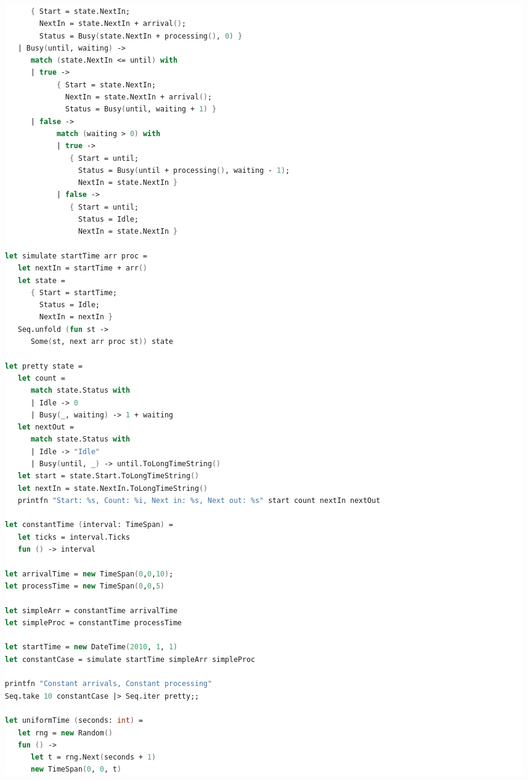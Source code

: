 ``` fsharp
      { Start = state.NextIn;
        NextIn = state.NextIn + arrival();
        Status = Busy(state.NextIn + processing(), 0) }
   | Busy(until, waiting) ->
      match (state.NextIn <= until) with
      | true -> 
            { Start = state.NextIn; 
              NextIn = state.NextIn + arrival();
              Status = Busy(until, waiting + 1) } 
      | false -> 
            match (waiting > 0) with
            | true -> 
               { Start = until; 
                 Status = Busy(until + processing(), waiting - 1); 
                 NextIn = state.NextIn }
            | false -> 
               { Start = until; 
                 Status = Idle; 
                 NextIn = state.NextIn }

let simulate startTime arr proc =
   let nextIn = startTime + arr()
   let state = 
      { Start = startTime; 
        Status = Idle;
        NextIn = nextIn }
   Seq.unfold (fun st -> 
      Some(st, next arr proc st)) state

let pretty state =
   let count =
      match state.Status with
      | Idle -> 0
      | Busy(_, waiting) -> 1 + waiting
   let nextOut =
      match state.Status with
      | Idle -> "Idle"
      | Busy(until, _) -> until.ToLongTimeString()
   let start = state.Start.ToLongTimeString()
   let nextIn = state.NextIn.ToLongTimeString()
   printfn "Start: %s, Count: %i, Next in: %s, Next out: %s" start count nextIn nextOut

let constantTime (interval: TimeSpan) = 
   let ticks = interval.Ticks
   fun () -> interval

let arrivalTime = new TimeSpan(0,0,10);
let processTime = new TimeSpan(0,0,5)

let simpleArr = constantTime arrivalTime
let simpleProc = constantTime processTime

let startTime = new DateTime(2010, 1, 1)
let constantCase = simulate startTime simpleArr simpleProc

printfn "Constant arrivals, Constant processing"
Seq.take 10 constantCase |> Seq.iter pretty;;

let uniformTime (seconds: int) = 
   let rng = new Random()
   fun () ->
      let t = rng.Next(seconds + 1) 
      new TimeSpan(0, 0, t)
```